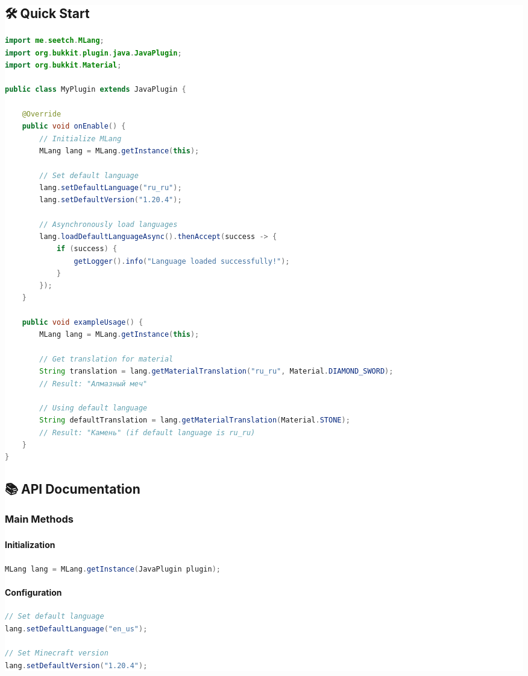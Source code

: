 ## 🛠 Quick Start

```java
import me.seetch.MLang;
import org.bukkit.plugin.java.JavaPlugin;
import org.bukkit.Material;

public class MyPlugin extends JavaPlugin {

    @Override
    public void onEnable() {
        // Initialize MLang
        MLang lang = MLang.getInstance(this);
        
        // Set default language
        lang.setDefaultLanguage("ru_ru");
        lang.setDefaultVersion("1.20.4");
        
        // Asynchronously load languages
        lang.loadDefaultLanguageAsync().thenAccept(success -> {
            if (success) {
                getLogger().info("Language loaded successfully!");
            }
        });
    }
    
    public void exampleUsage() {
        MLang lang = MLang.getInstance(this);
        
        // Get translation for material
        String translation = lang.getMaterialTranslation("ru_ru", Material.DIAMOND_SWORD);
        // Result: "Алмазный меч"
        
        // Using default language
        String defaultTranslation = lang.getMaterialTranslation(Material.STONE);
        // Result: "Камень" (if default language is ru_ru)
    }
}
```

## 📚 API Documentation

### Main Methods

#### Initialization
```java
MLang lang = MLang.getInstance(JavaPlugin plugin);
```

#### Configuration
```java
// Set default language
lang.setDefaultLanguage("en_us");

// Set Minecraft version
lang.setDefaultVersion("1.20.4");
```
